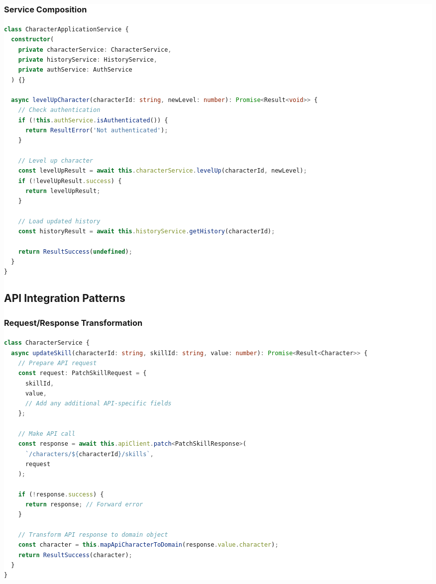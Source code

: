 ### Service Composition
```typescript
class CharacterApplicationService {
  constructor(
    private characterService: CharacterService,
    private historyService: HistoryService,
    private authService: AuthService
  ) {}
  
  async levelUpCharacter(characterId: string, newLevel: number): Promise<Result<void>> {
    // Check authentication
    if (!this.authService.isAuthenticated()) {
      return ResultError('Not authenticated');
    }
    
    // Level up character
    const levelUpResult = await this.characterService.levelUp(characterId, newLevel);
    if (!levelUpResult.success) {
      return levelUpResult;
    }
    
    // Load updated history
    const historyResult = await this.historyService.getHistory(characterId);
    
    return ResultSuccess(undefined);
  }
}
```

## API Integration Patterns

### Request/Response Transformation
```typescript
class CharacterService {
  async updateSkill(characterId: string, skillId: string, value: number): Promise<Result<Character>> {
    // Prepare API request
    const request: PatchSkillRequest = {
      skillId,
      value,
      // Add any additional API-specific fields
    };
    
    // Make API call
    const response = await this.apiClient.patch<PatchSkillResponse>(
      `/characters/${characterId}/skills`,
      request
    );
    
    if (!response.success) {
      return response; // Forward error
    }
    
    // Transform API response to domain object
    const character = this.mapApiCharacterToDomain(response.value.character);
    return ResultSuccess(character);
  }
}
```
